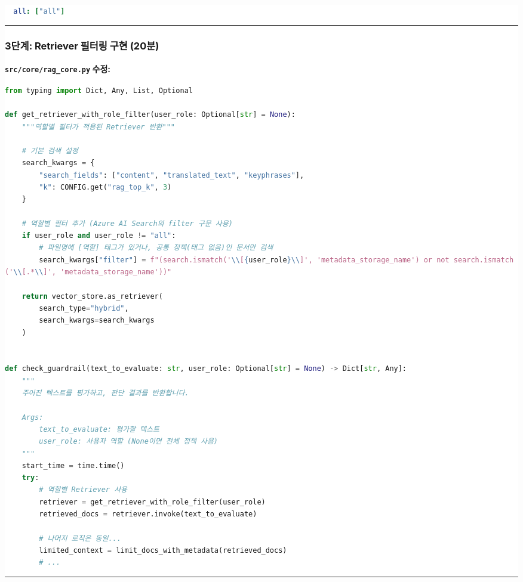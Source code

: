 ```yaml
  all: ["all"]
```

---

### 3단계: Retriever 필터링 구현 (20분)

**`src/core/rag_core.py` 수정:**

```python
from typing import Dict, Any, List, Optional

def get_retriever_with_role_filter(user_role: Optional[str] = None):
    """역할별 필터가 적용된 Retriever 반환"""
    
    # 기본 검색 설정
    search_kwargs = {
        "search_fields": ["content", "translated_text", "keyphrases"],
        "k": CONFIG.get("rag_top_k", 3)
    }
    
    # 역할별 필터 추가 (Azure AI Search의 filter 구문 사용)
    if user_role and user_role != "all":
        # 파일명에 [역할] 태그가 있거나, 공통 정책(태그 없음)인 문서만 검색
        search_kwargs["filter"] = f"(search.ismatch('\\[{user_role}\\]', 'metadata_storage_name') or not search.ismatch('\\[.*\\]', 'metadata_storage_name'))"
    
    return vector_store.as_retriever(
        search_type="hybrid",
        search_kwargs=search_kwargs
    )


def check_guardrail(text_to_evaluate: str, user_role: Optional[str] = None) -> Dict[str, Any]:
    """
    주어진 텍스트를 평가하고, 판단 결과를 반환합니다.
    
    Args:
        text_to_evaluate: 평가할 텍스트
        user_role: 사용자 역할 (None이면 전체 정책 사용)
    """
    start_time = time.time()
    try:
        # 역할별 Retriever 사용
        retriever = get_retriever_with_role_filter(user_role)
        retrieved_docs = retriever.invoke(text_to_evaluate)
        
        # 나머지 로직은 동일...
        limited_context = limit_docs_with_metadata(retrieved_docs)
        # ...
```

---